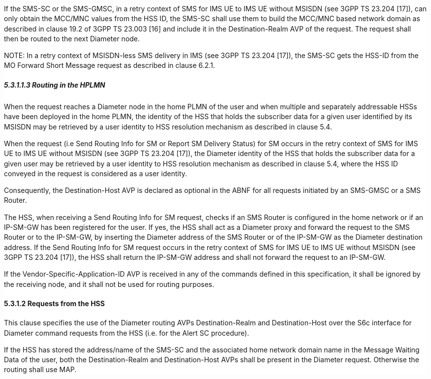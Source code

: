 If the SMS-SC or the SMS-GMSC, in a retry context of SMS for IMS UE to
IMS UE without MSISDN (see 3GPP TS 23.204 \[17\]), can only obtain the
MCC/MNC values from the HSS ID, the SMS-SC shall use them to build the
MCC/MNC based network domain as described in clause 19.2 of 3GPP
TS 23.003 \[16\] and include it in the Destination-Realm AVP of the
request. The request shall then be routed to the next Diameter node.

NOTE: In a retry context of MSISDN-less SMS delivery in IMS (see 3GPP
TS 23.204 \[17\]), the SMS-SC gets the HSS-ID from the MO Forward Short
Message request as described in clause 6.2.1.

#####  5.3.1.1.3 Routing in the HPLMN

When the request reaches a Diameter node in the home PLMN of the user
and when multiple and separately addressable HSSs have been deployed in
the home PLMN, the identity of the HSS that holds the subscriber data
for a given user identified by its MSISDN may be retrieved by a user
identity to HSS resolution mechanism as described in clause 5.4.

When the request (i.e Send Routing Info for SM or Report SM Delivery
Status) for SM occurs in the retry context of SMS for IMS UE to IMS UE
without MSISDN (see 3GPP TS 23.204 \[17\]), the Diameter identity of the
HSS that holds the subscriber data for a given user may be retrieved by
a user identity to HSS resolution mechanism as described in clause 5.4,
where the HSS ID conveyed in the request is considered as a user
identity.

Consequently, the Destination-Host AVP is declared as optional in the
ABNF for all requests initiated by an SMS-GMSC or a SMS Router.

The HSS, when receiving a Send Routing Info for SM request, checks if an
SMS Router is configured in the home network or if an IP-SM-GW has been
registered for the user. If yes, the HSS shall act as a Diameter proxy
and forward the request to the SMS Router or to the IP-SM-GW, by
inserting the Diameter address of the SMS Router or of the IP-SM-GW as
the Diameter destination address. If the Send Routing Info for SM
request occurs in the retry context of SMS for IMS UE to IMS UE without
MSISDN (see 3GPP TS 23.204 \[17\]), the HSS shall return the IP-SM-GW
address and shall not forward the request to an IP-SM-GW.

If the Vendor-Specific-Application-ID AVP is received in any of the
commands defined in this specification, it shall be ignored by the
receiving node, and it shall not be used for routing purposes.

#### 5.3.1.2 Requests from the HSS

This clause specifies the use of the Diameter routing AVPs
Destination-Realm and Destination-Host over the S6c interface for
Diameter command requests from the HSS (i.e. for the Alert SC
procedure).

If the HSS has stored the address/name of the SMS-SC and the associated
home network domain name in the Message Waiting Data of the user, both
the Destination-Realm and Destination-Host AVPs shall be present in the
Diameter request. Otherwise the routing shall use MAP.
